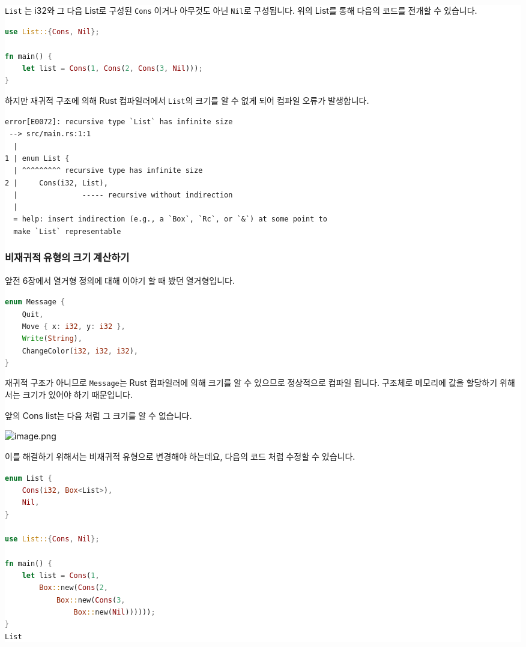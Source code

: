 `List` 는 i32와 그 다음 List로 구성된 `Cons` 이거나 아무것도 아닌 `Nil`로 구성됩니다. 위의 List를 통해 다음의 코드를 전개할 수 있습니다.

```rust
use List::{Cons, Nil};

fn main() {
    let list = Cons(1, Cons(2, Cons(3, Nil)));
}
```

하지만 재귀적 구조에 의해 Rust 컴파일러에서 `List`의 크기를 알 수 없게 되어 컴파일 오류가 발생합니다.

```shell
error[E0072]: recursive type `List` has infinite size
 --> src/main.rs:1:1
  |
1 | enum List {
  | ^^^^^^^^^ recursive type has infinite size
2 |     Cons(i32, List),
  |               ----- recursive without indirection
  |
  = help: insert indirection (e.g., a `Box`, `Rc`, or `&`) at some point to
  make `List` representable
```

###  비재귀적 유형의 크기 계산하기

앞전 6장에서 열거형 정의에 대해 이야기 할 때 봤던 열거형입니다.

```rust
enum Message {
    Quit,
    Move { x: i32, y: i32 },
    Write(String),
    ChangeColor(i32, i32, i32),
}
```

재귀적 구조가 아니므로 `Message`는 Rust 컴파일러에 의해 크기를 알 수 있으므로 정상적으로 컴파일 됩니다. 구조체로 메모리에 값을 할당하기 위해서는 크기가 있어야 하기 때문입니다.

앞의 Cons list는 다음 처럼 그 크기를 알 수 없습니다.

![image.png](https://cdn.hashnode.com/res/hashnode/image/upload/v1633603865892/j7dftEs3H.png)

이를 해결하기 위해서는 비재귀적 유형으로 변경해야 하는데요, 다음의 코드 처럼 수정할 수 있습니다.

```rust
enum List {
    Cons(i32, Box<List>),
    Nil,
}

use List::{Cons, Nil};

fn main() {
    let list = Cons(1,
        Box::new(Cons(2,
            Box::new(Cons(3,
                Box::new(Nil))))));
}
List
```
